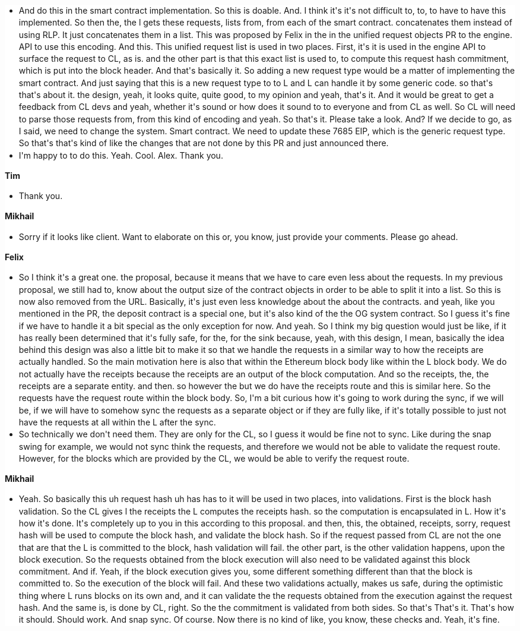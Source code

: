 * And do this in the smart contract implementation. So this is doable. And. I think it's it's not difficult to, to, to have to have this implemented. So then the, the l gets these requests, lists from, from each of the smart contract. concatenates them instead of using RLP. It just concatenates them in a list. This was proposed by Felix in the in the unified request objects PR to the engine. API to use this encoding. And this. This unified request list is used in two places. First, it's it is used in the engine API to surface the request to CL, as is. and the other part is that this exact list is used to, to compute this request hash commitment, which is put into the block header. And that's basically it. So adding a new request type would be a matter of implementing the smart contract. And just saying that this is a new request type to to L and L can handle it by some generic code. so that's that's about it. the design, yeah, it looks quite, quite good, to my opinion and yeah, that's it. And it would be great to get a feedback from CL devs and yeah, whether it's sound or how does it sound to to everyone and from CL as well. So CL will need to parse those requests from, from this kind of encoding and yeah. So that's it. Please take a look. And? If we decide to go, as I said, we need to change the system. Smart contract. We need to update these 7685 EIP, which is the generic request type. So that's that's kind of like the changes that are not done by this PR and just announced there. 
* I'm happy to to do this. Yeah. Cool. Alex. Thank you. 

**Tim**
* Thank you. 

**Mikhail**
* Sorry if it looks like client. Want to elaborate on this or, you know, just provide your comments. Please go ahead. 

**Felix**
* So I think it's a great one. the proposal, because it means that we have to care even less about the requests. In my previous proposal, we still had to, know about the output size of the contract objects in order to be able to split it into a list. So this is now also removed from the URL. Basically, it's just even less knowledge about the about the contracts. and yeah, like you mentioned in the PR, the deposit contract is a special one, but it's also kind of the the OG system contract. So I guess it's fine if we have to handle it a bit special as the only exception for now. And yeah. So I think my big question would just be like, if it has really been determined that it's fully safe, for the, for the sink because, yeah, with this design, I mean, basically the idea behind this design was also a little bit to make it so that we handle the requests in a similar way to how the receipts are actually handled. So the main motivation here is also that within the Ethereum block body like within the L block body. We do not actually have the receipts because the receipts are an output of the block computation. And so the receipts, the, the receipts are a separate entity. and then. so however the but we do have the receipts route and this is similar here. So the requests have the request route within the block body. So, I'm a bit curious how it's going to work during the sync, if we will be, if we will have to somehow sync the requests as a separate object or if they are fully like, if it's totally possible to just not have the requests at all within the L after the sync. 
* So technically we don't need them. They are only for the CL, so I guess it would be fine not to sync. Like during the snap swing for example, we would not sync think the requests, and therefore we would not be able to validate the request route. However, for the blocks which are provided by the CL, we would be able to verify the request route. 

**Mikhail**
* Yeah. So basically this uh request hash uh has has to it will be used in two places, into validations. First is the block hash validation. So the CL gives l the receipts the L computes the receipts hash. so the computation is encapsulated in L. How it's how it's done. It's completely up to you in this according to this proposal. and then, this, the obtained, receipts, sorry, request hash will be used to compute the block hash, and validate the block hash. So if the request passed from CL are not the one that are that the L is committed to the block, hash validation will fail. the other part, is the other validation happens, upon the block execution. So the requests obtained from the block execution will also need to be validated against this block commitment. And if. Yeah, if the block execution gives you, some different something different than that the block is committed to. So the execution of the block will fail. And these two validations actually, makes us safe, during the optimistic thing where L runs blocks on its own and, and it can validate the the requests obtained from the execution against the request hash. And the same is, is done by CL, right. So the the commitment is validated from both sides. So that's That's it. That's how it should. Should work. And snap sync. Of course. Now there is no kind of like, you know, these checks and. Yeah, it's fine. 
